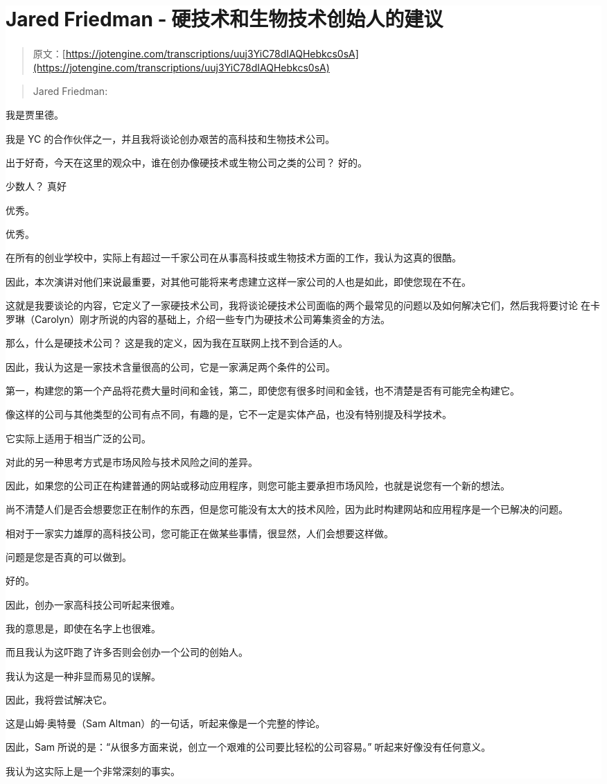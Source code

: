 # Jared Friedman - 硬技术和生物技术创始人的建议

> 原文：[https://jotengine.com/transcriptions/uuj3YiC78dIAQHebkcs0sA](https://jotengine.com/transcriptions/uuj3YiC78dIAQHebkcs0sA)

> Jared Friedman:

我是贾里德。

我是 YC 的合作伙伴之一，并且我将谈论创办艰苦的高科技和生物技术公司。

出于好奇，今天在这里的观众中，谁在创办像硬技术或生物公司之类的公司？ 好的。

少数人？ 真好

优秀。

优秀。

在所有的创业学校中，实际上有超过一千家公司在从事高科技或生物技术方面的工作，我认为这真的很酷。

因此，本次演讲对他们来说最重要，对其他可能将来考虑建立这样一家公司的人也是如此，即使您现在不在。

这就是我要谈论的内容，它定义了一家硬技术公司，我将谈论硬技术公司面临的两个最常见的问题以及如何解决它们，然后我将要讨论 在卡罗琳（Carolyn）刚才所说的内容的基础上，介绍一些专门为硬技术公司筹集资金的方法。

那么，什么是硬技术公司？ 这是我的定义，因为我在互联网上找不到合适的人。

因此，我认为这是一家技术含量很高的公司，它是一家满足两个条件的公司。

第一，构建您的第一个产品将花费大量时间和金钱，第二，即使您有很多时间和金钱，也不清楚是否有可能完全构建它。

像这样的公司与其他类型的公司有点不同，有趣的是，它不一定是实体产品，也没有特别提及科学技术。

它实际上适用于相当广泛的公司。

对此的另一种思考方式是市场风险与技术风险之间的差异。

因此，如果您的公司正在构建普通的网站或移动应用程序，则您可能主要承担市场风险，也就是说您有一个新的想法。

尚不清楚人们是否会想要您正在制作的东西，但是您可能没有太大的技术风险，因为此时构建网站和应用程序是一个已解决的问题。

相对于一家实力雄厚的高科技公司，您可能正在做某些事情，很显然，人们会想要这样做。

问题是您是否真的可以做到。

好的。

因此，创办一家高科技公司听起来很难。

我的意思是，即使在名字上也很难。

而且我认为这吓跑了许多否则会创办一个公司的创始人。

我认为这是一种非显而易见的误解。

因此，我将尝试解决它。

这是山姆·奥特曼（Sam Altman）的一句话，听起来像是一个完整的悖论。

因此，Sam 所说的是：“从很多方面来说，创立一个艰难的公司要比轻松的公司容易。” 听起来好像没有任何意义。

我认为这实际上是一个非常深刻的事实。
